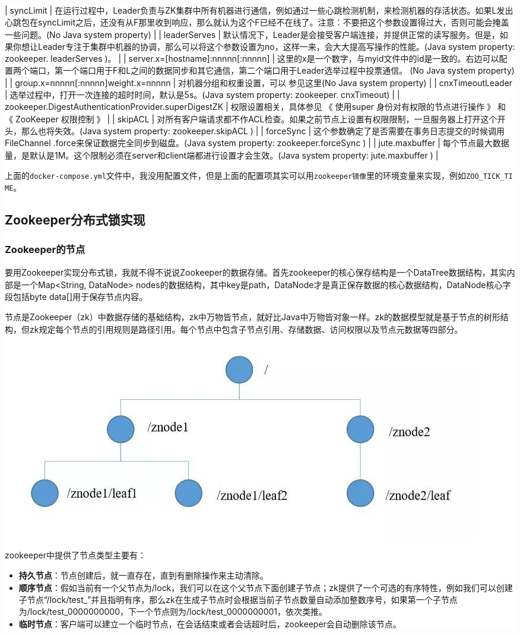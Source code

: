 | syncLimit                                              | 在运行过程中，Leader负责与ZK集群中所有机器进行通信，例如通过一些心跳检测机制，来检测机器的存活状态。如果L发出心跳包在syncLimit之后，还没有从F那里收到响应，那么就认为这个F已经不在线了。注意：不要把这个参数设置得过大，否则可能会掩盖一些问题。\(No Java system property\)                                                                                   |
| leaderServes                                           | 默认情况下，Leader是会接受客户端连接，并提供正常的读写服务。但是，如果你想让Leader专注于集群中机器的协调，那么可以将这个参数设置为no，这样一来，会大大提高写操作的性能。\(Java system property: zookeeper\. leaderServes \)。                                                                                                 |
| server\.x=\[hostname\]:nnnnn\[:nnnnn\]                 | 这里的x是一个数字，与myid文件中的id是一致的。右边可以配置两个端口，第一个端口用于F和L之间的数据同步和其它通信，第二个端口用于Leader选举过程中投票通信。 \(No Java system property\)                                                                                                                                 |
| group\.x=nnnnn\[:nnnnn\]weight\.x=nnnnn                | 对机器分组和权重设置，可以 参见这里\(No Java system property\)                                                                                                                                                                                                   |
| cnxTimeoutLeader                                       | 选举过程中，打开一次连接的超时时间，默认是5s。\(Java system property: zookeeper\. cnxTimeout\)                                                                                                                                                                        |
| zookeeper\.DigestAuthenticationProvider\.superDigestZK | 权限设置相关，具体参见 《 使用super 身份对有权限的节点进行操作 》  和 《 ZooKeeper 权限控制 》                                                                                                                                                                                     |
| skipACL                                                | 对所有客户端请求都不作ACL检查。如果之前节点上设置有权限限制，一旦服务器上打开这个开头，那么也将失效。\(Java system property: zookeeper\.skipACL \)                                                                                                                                               |
| forceSync                                              | 这个参数确定了是否需要在事务日志提交的时候调用 FileChannel \.force来保证数据完全同步到磁盘。\(Java system property: zookeeper\.forceSync \)                                                                                                                                         |
| jute\.maxbuffer                                        | 每个节点最大数据量，是默认是1M。这个限制必须在server和client端都进行设置才会生效。\(Java system property: jute\.maxbuffer \)                                                                                                                                                      |


上面的`docker-compose.yml`文件中，我没用配置文件，但是上面的配置项其实可以用`zookeeper镜像`里的环境变量来实现，例如`ZOO_TICK_TIME`。

## Zookeeper分布式锁实现

### Zookeeper的节点
要用Zookeeper实现分布式锁，我就不得不说说Zookeeper的数据存储。首先zookeeper的核心保存结构是一个DataTree数据结构，其实内部是一个Map<String, DataNode> nodes的数据结构，其中key是path，DataNode才是真正保存数据的核心数据结构，DataNode核心字段包括byte data[]用于保存节点内容。  

节点是Zookeeper（zk）中数据存储的基础结构，zk中万物皆节点，就好比Java中万物皆对象一样。zk的数据模型就是基于节点的树形结构，但zk规定每个节点的引用规则是路径引用。每个节点中包含子节点引用、存储数据、访问权限以及节点元数据等四部分。


![upload successful](/images/pasted-2.png)  

zookeeper中提供了节点类型主要有：  
* **持久节点**：节点创建后，就一直存在，直到有删除操作来主动清除。
* **顺序节点**：假如当前有一个父节点为/lock，我们可以在这个父节点下面创建子节点；zk提供了一个可选的有序特性，例如我们可以创建子节点“/lock/test_”并且指明有序，那么zk在生成子节点时会根据当前子节点数量自动添加整数序号，如果第一个子节点为/lock/test_0000000000，下一个节点则为/lock/test_0000000001，依次类推。
* **临时节点**：客户端可以建立一个临时节点，在会话结束或者会话超时后，zookeeper会自动删除该节点。
